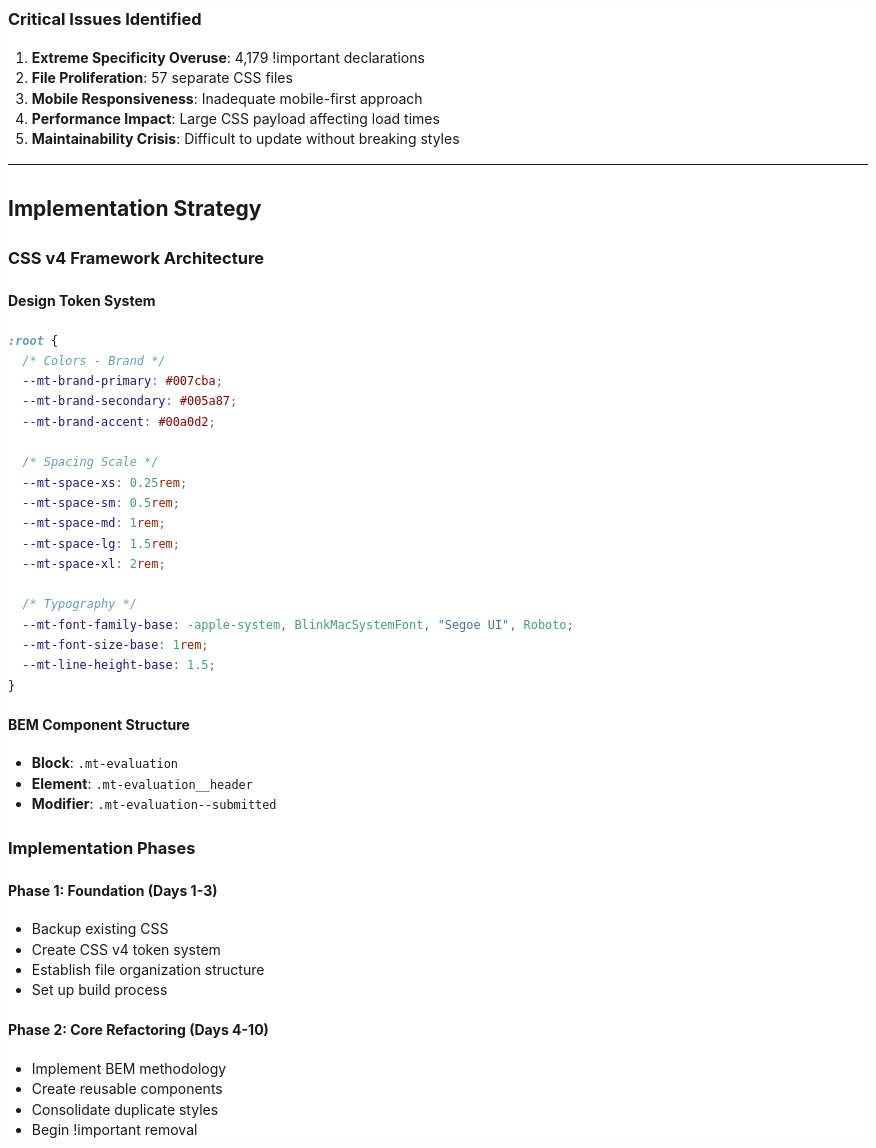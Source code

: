 ### Critical Issues Identified
1. **Extreme Specificity Overuse**: 4,179 !important declarations
2. **File Proliferation**: 57 separate CSS files
3. **Mobile Responsiveness**: Inadequate mobile-first approach
4. **Performance Impact**: Large CSS payload affecting load times
5. **Maintainability Crisis**: Difficult to update without breaking styles

---

## Implementation Strategy

### CSS v4 Framework Architecture

#### Design Token System
```css
:root {
  /* Colors - Brand */
  --mt-brand-primary: #007cba;
  --mt-brand-secondary: #005a87;
  --mt-brand-accent: #00a0d2;
  
  /* Spacing Scale */
  --mt-space-xs: 0.25rem;
  --mt-space-sm: 0.5rem;
  --mt-space-md: 1rem;
  --mt-space-lg: 1.5rem;
  --mt-space-xl: 2rem;
  
  /* Typography */
  --mt-font-family-base: -apple-system, BlinkMacSystemFont, "Segoe UI", Roboto;
  --mt-font-size-base: 1rem;
  --mt-line-height-base: 1.5;
}
```

#### BEM Component Structure
- **Block**: `.mt-evaluation`
- **Element**: `.mt-evaluation__header`
- **Modifier**: `.mt-evaluation--submitted`

### Implementation Phases

#### Phase 1: Foundation (Days 1-3)
- Backup existing CSS
- Create CSS v4 token system
- Establish file organization structure
- Set up build process

#### Phase 2: Core Refactoring (Days 4-10)
- Implement BEM methodology
- Create reusable components
- Consolidate duplicate styles
- Begin !important removal
